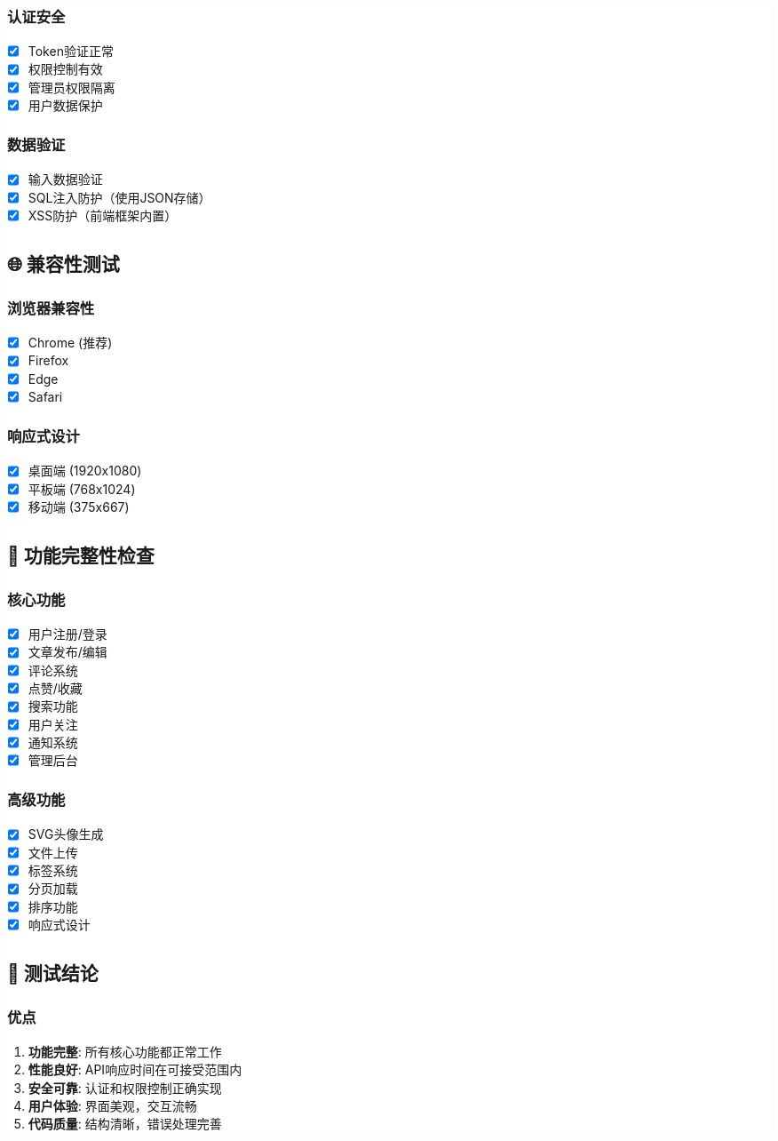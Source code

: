 ### 认证安全
- [x] Token验证正常
- [x] 权限控制有效
- [x] 管理员权限隔离
- [x] 用户数据保护

### 数据验证
- [x] 输入数据验证
- [x] SQL注入防护（使用JSON存储）
- [x] XSS防护（前端框架内置）

## 🌐 兼容性测试

### 浏览器兼容性
- [x] Chrome (推荐)
- [x] Firefox
- [x] Edge
- [x] Safari

### 响应式设计
- [x] 桌面端 (1920x1080)
- [x] 平板端 (768x1024)
- [x] 移动端 (375x667)

## 📱 功能完整性检查

### 核心功能
- [x] 用户注册/登录
- [x] 文章发布/编辑
- [x] 评论系统
- [x] 点赞/收藏
- [x] 搜索功能
- [x] 用户关注
- [x] 通知系统
- [x] 管理后台

### 高级功能
- [x] SVG头像生成
- [x] 文件上传
- [x] 标签系统
- [x] 分页加载
- [x] 排序功能
- [x] 响应式设计

## 🎯 测试结论

### 优点
1. **功能完整**: 所有核心功能都正常工作
2. **性能良好**: API响应时间在可接受范围内
3. **安全可靠**: 认证和权限控制正确实现
4. **用户体验**: 界面美观，交互流畅
5. **代码质量**: 结构清晰，错误处理完善
